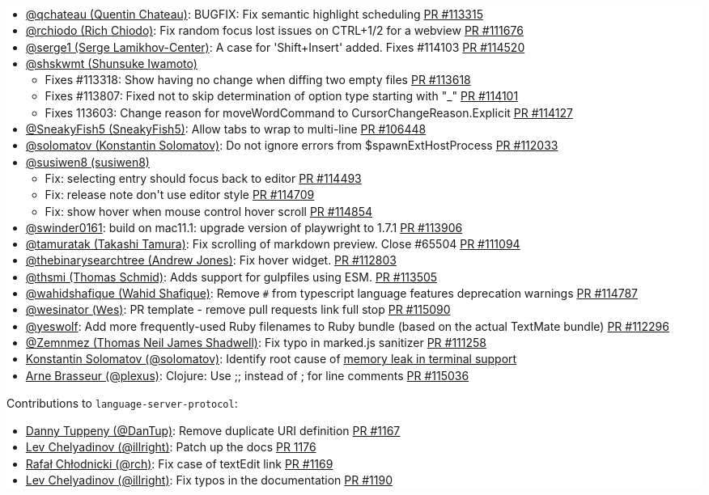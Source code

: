 * [@qchateau (Quentin Chateau)](https://github.com/qchateau): BUGFIX: Fix semantic highlight scheduling [PR #113315](https://github.com/microsoft/vscode/pull/113315)
* [@rchiodo (Rich Chiodo)](https://github.com/rchiodo): Fix random focus lost issues on CTRL+1/2 for a webview [PR #111676](https://github.com/microsoft/vscode/pull/111676)
* [@serge1 (Serge Lamikhov-Center)](https://github.com/serge1): A case for 'Shift+Insert' added. Fixes #114103 [PR #114520](https://github.com/microsoft/vscode/pull/114520)
* [@shskwmt (Shunsuke Iwamoto)](https://github.com/shskwmt)
  * Fixes #113318: Show having no change  when diffing two empty files [PR #113618](https://github.com/microsoft/vscode/pull/113618)
  * Fixes #113807: Fixed not to skip determination of option type starting with "_" [PR #114101](https://github.com/microsoft/vscode/pull/114101)
  * Fixes 113603: Change reason for moveWordCommand to CursorChangeReason.Explicit [PR #114127](https://github.com/microsoft/vscode/pull/114127)
* [@SneakyFish5 (SneakyFish5)](https://github.com/SneakyFish5): Allow tabs to wrap to multi-line [PR #106448](https://github.com/microsoft/vscode/pull/106448)
* [@solomatov (Konstantin Solomatov)](https://github.com/solomatov): Do not ignore errors from $spawnExtHostProcess [PR #112033](https://github.com/microsoft/vscode/pull/112033)
* [@susiwen8 (susiwen8)](https://github.com/susiwen8)
  * Fix: selecting entry should focus back to editor [PR #114493](https://github.com/microsoft/vscode/pull/114493)
  * Fix: release note don't use editor style [PR #114709](https://github.com/microsoft/vscode/pull/114709)
  * Fix: show hover when mouse control hover scroll [PR #114854](https://github.com/microsoft/vscode/pull/114854)
* [@swinder0161](https://github.com/swinder0161): build on mac11.1: upgrade version of playwright to 1.7.1 [PR #113906](https://github.com/microsoft/vscode/pull/113906)
* [@tamuratak (Takashi Tamura)](https://github.com/tamuratak): Fix scrolling of markdown preview. Close #65504 [PR #111094](https://github.com/microsoft/vscode/pull/111094)
* [@thebinarysearchtree (Andrew Jones)](https://github.com/thebinarysearchtree): Fix hover widget. [PR #112803](https://github.com/microsoft/vscode/pull/112803)
* [@thsmi (Thomas Schmid)](https://github.com/thsmi): Adds support for gulpfiles using ESM. [PR #113505](https://github.com/microsoft/vscode/pull/113505)
* [@wahidshafique (Wahid Shafique)](https://github.com/wahidshafique): Remove `#` from typescript language features deprecation warnings [PR #114787](https://github.com/microsoft/vscode/pull/114787)
* [@wesinator (Ԝеѕ)](https://github.com/wesinator): PR template - remove pull requests link full stop [PR #115090](https://github.com/microsoft/vscode/pull/115090)
* [@yeswolf](https://github.com/yeswolf): Add more frequently-used Ruby filenames to Ruby bundle (based on the actual TextMate bundle) [PR #112296](https://github.com/microsoft/vscode/pull/112296)
* [@Zemnmez (Thomas Neil James Shadwell)](https://github.com/Zemnmez): Fix typo in marked.js sanitizer [PR #111258](https://github.com/microsoft/vscode/pull/111258)
* [Konstantin Solomatov (@solomatov)](https://github.com/solomatov): Identify root cause of [memory leak in terminal support](https://github.com/microsoft/vscode/issues/111562)
* [Arne Brasseur (@plexus)](https://github.com/plexus): Clojure: Use ;; instead of ; for line comments [PR #115036](https://github.com/microsoft/vscode/pull/115036)

Contributions to `language-server-protocol`:

* [Danny Tuppeny (@DanTup)](https://github.com/DanTup): Remove duplicate URI definition [PR #1167](https://github.com/microsoft/language-server-protocol/pull/1167)
* [Lev Chelyadinov (@illright)](https://github.com/illright): Patch up the docs [PR 1176](https://github.com/microsoft/language-server-protocol/pull/1176)
* [Rafał Chłodnicki (@rch)](https://github.com/rchl): Fix case of textEdit link [PR #1169](https://github.com/microsoft/language-server-protocol/pull/1169)
* [Lev Chelyadinov (@illright)](https://github.com/illright): Fix typos in the documentation [PR #1190](https://github.com/microsoft/language-server-protocol/pull/1190)
